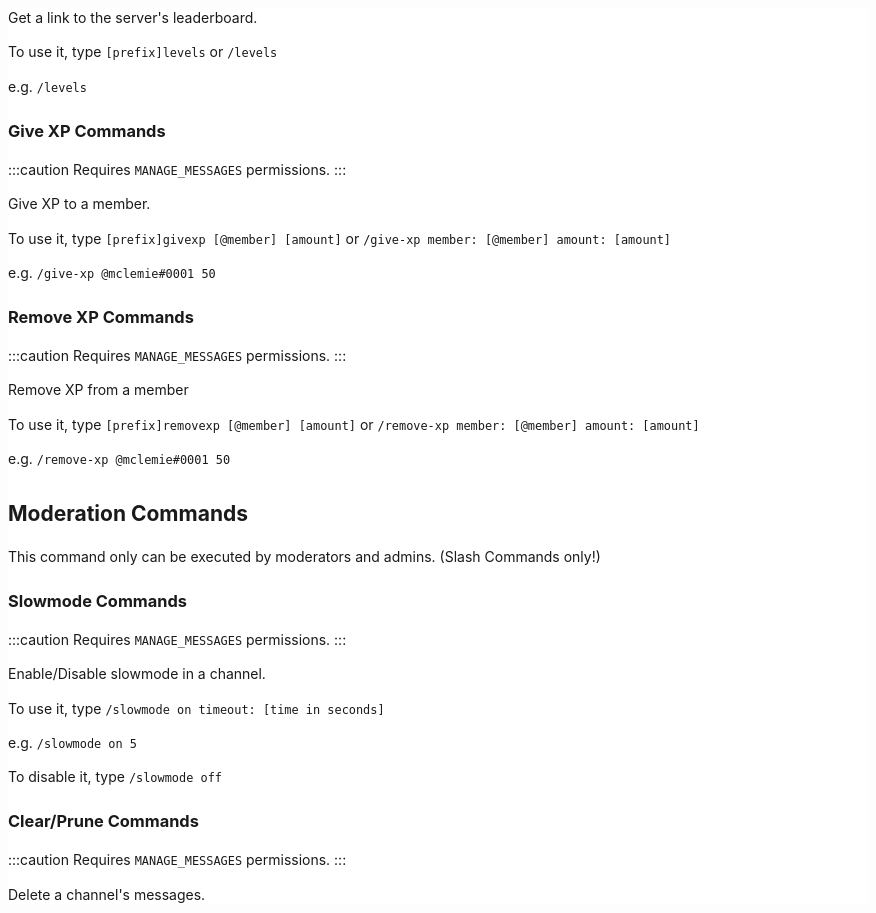 Get a link to the server's leaderboard.

To use it, type `[prefix]levels` or `/levels`

e.g. `/levels`

### Give XP Commands

:::caution
Requires `MANAGE_MESSAGES` permissions.
:::

Give XP to a member.

To use it, type `[prefix]givexp [@member] [amount]` or `/give-xp member: [@member] amount: [amount]`

e.g. `/give-xp @mclemie#0001 50`

### Remove XP Commands

:::caution
Requires `MANAGE_MESSAGES` permissions.
:::

Remove XP from a member

To use it, type `[prefix]removexp [@member] [amount]` or `/remove-xp member: [@member] amount: [amount]`

e.g. `/remove-xp @mclemie#0001 50`

## Moderation Commands

This command only can be executed by moderators and admins. (Slash Commands only!)

### Slowmode Commands

:::caution
Requires `MANAGE_MESSAGES` permissions.
:::

Enable/Disable slowmode in a channel.

To use it, type `/slowmode on timeout: [time in seconds]`

e.g. `/slowmode on 5`

To disable it, type `/slowmode off`


### Clear/Prune Commands

:::caution
Requires `MANAGE_MESSAGES` permissions.
:::

Delete a channel's messages.
